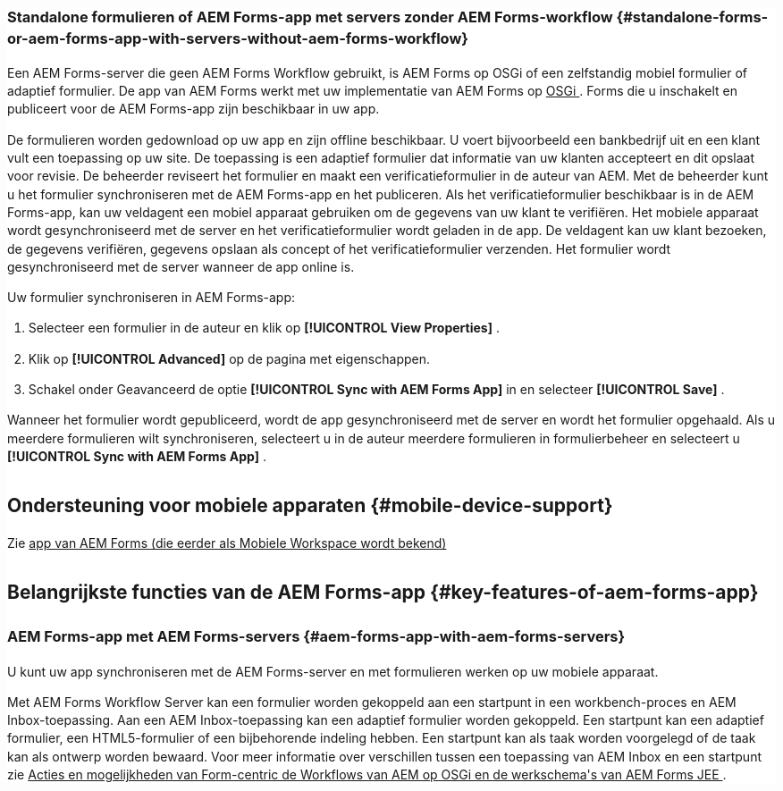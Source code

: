 ### Standalone formulieren of AEM Forms-app met servers zonder AEM Forms-workflow {#standalone-forms-or-aem-forms-app-with-servers-without-aem-forms-workflow}

Een AEM Forms-server die geen AEM Forms Workflow gebruikt, is AEM Forms op OSGi of een zelfstandig mobiel formulier of adaptief formulier. De app van AEM Forms werkt met uw implementatie van AEM Forms op [ OSGi ](/help/sites-deploying/configuring-osgi.md). Forms die u inschakelt en publiceert voor de AEM Forms-app zijn beschikbaar in uw app.

De formulieren worden gedownload op uw app en zijn offline beschikbaar. U voert bijvoorbeeld een bankbedrijf uit en een klant vult een toepassing op uw site. De toepassing is een adaptief formulier dat informatie van uw klanten accepteert en dit opslaat voor revisie. De beheerder reviseert het formulier en maakt een verificatieformulier in de auteur van AEM. Met de beheerder kunt u het formulier synchroniseren met de AEM Forms-app en het publiceren. Als het verificatieformulier beschikbaar is in de AEM Forms-app, kan uw veldagent een mobiel apparaat gebruiken om de gegevens van uw klant te verifiëren. Het mobiele apparaat wordt gesynchroniseerd met de server en het verificatieformulier wordt geladen in de app. De veldagent kan uw klant bezoeken, de gegevens verifiëren, gegevens opslaan als concept of het verificatieformulier verzenden. Het formulier wordt gesynchroniseerd met de server wanneer de app online is.

Uw formulier synchroniseren in AEM Forms-app:

1. Selecteer een formulier in de auteur en klik op **[!UICONTROL View Properties]** .

1. Klik op **[!UICONTROL Advanced]** op de pagina met eigenschappen.
1. Schakel onder Geavanceerd de optie **[!UICONTROL Sync with AEM Forms App]** in en selecteer **[!UICONTROL Save]** .

Wanneer het formulier wordt gepubliceerd, wordt de app gesynchroniseerd met de server en wordt het formulier opgehaald. Als u meerdere formulieren wilt synchroniseren, selecteert u in de auteur meerdere formulieren in formulierbeheer en selecteert u **[!UICONTROL Sync with AEM Forms App]** .

## Ondersteuning voor mobiele apparaten {#mobile-device-support}

Zie [ app van AEM Forms (die eerder als Mobiele Workspace wordt bekend) ](/help/forms/using/aem-forms-jee-supported-platforms.md#aem-forms-workspace-app)

## Belangrijkste functies van de AEM Forms-app {#key-features-of-aem-forms-app}

### AEM Forms-app met AEM Forms-servers {#aem-forms-app-with-aem-forms-servers}

U kunt uw app synchroniseren met de AEM Forms-server en met formulieren werken op uw mobiele apparaat.

Met AEM Forms Workflow Server kan een formulier worden gekoppeld aan een startpunt in een workbench-proces en AEM Inbox-toepassing. Aan een AEM Inbox-toepassing kan een adaptief formulier worden gekoppeld. Een startpunt kan een adaptief formulier, een HTML5-formulier of een bijbehorende indeling hebben. Een startpunt kan als taak worden voorgelegd of de taak kan als ontwerp worden bewaard. Voor meer informatie over verschillen tussen een toepassing van AEM Inbox en een startpunt zie [ Acties en mogelijkheden van Form-centric de Workflows van AEM op OSGi en de werkschema&#39;s van AEM Forms JEE ](capabilities-osgi-jee-workflows.md).
